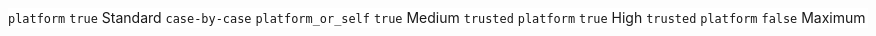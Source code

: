 <td class="entry colsep-1 rowsep-1"
headers="ID-000009f2__entry__155"><code
class="ph codeph">platform</code></td>
<td class="entry colsep-1 rowsep-1"
headers="ID-000009f2__entry__156"><code
class="ph codeph">true</code></td>
<td class="entry colsep-1 rowsep-1"
headers="ID-000009f2__entry__157">Standard</td>
</tr>
<tr class="odd row">
<td class="entry colsep-1 rowsep-1"
headers="ID-000009f2__entry__154"><code
class="ph codeph">case-by-case</code></td>
<td class="entry colsep-1 rowsep-1"
headers="ID-000009f2__entry__155"><code
class="ph codeph">platform_or_self</code></td>
<td class="entry colsep-1 rowsep-1"
headers="ID-000009f2__entry__156"><code
class="ph codeph">true</code></td>
<td class="entry colsep-1 rowsep-1"
headers="ID-000009f2__entry__157">Medium</td>
</tr>
<tr class="even row">
<td class="entry colsep-1 rowsep-1"
headers="ID-000009f2__entry__154"><code
class="ph codeph">trusted</code></td>
<td class="entry colsep-1 rowsep-1"
headers="ID-000009f2__entry__155"><code
class="ph codeph">platform</code></td>
<td class="entry colsep-1 rowsep-1"
headers="ID-000009f2__entry__156"><code
class="ph codeph">true</code></td>
<td class="entry colsep-1 rowsep-1"
headers="ID-000009f2__entry__157">High</td>
</tr>
<tr class="odd row">
<td class="entry colsep-1 rowsep-1"
headers="ID-000009f2__entry__154"><code
class="ph codeph">trusted</code></td>
<td class="entry colsep-1 rowsep-1"
headers="ID-000009f2__entry__155"><code
class="ph codeph">platform</code></td>
<td class="entry colsep-1 rowsep-1"
headers="ID-000009f2__entry__156"><code
class="ph codeph">false</code></td>
<td class="entry colsep-1 rowsep-1"
headers="ID-000009f2__entry__157">Maximum</td>
</tr>
</tbody>
</table>
